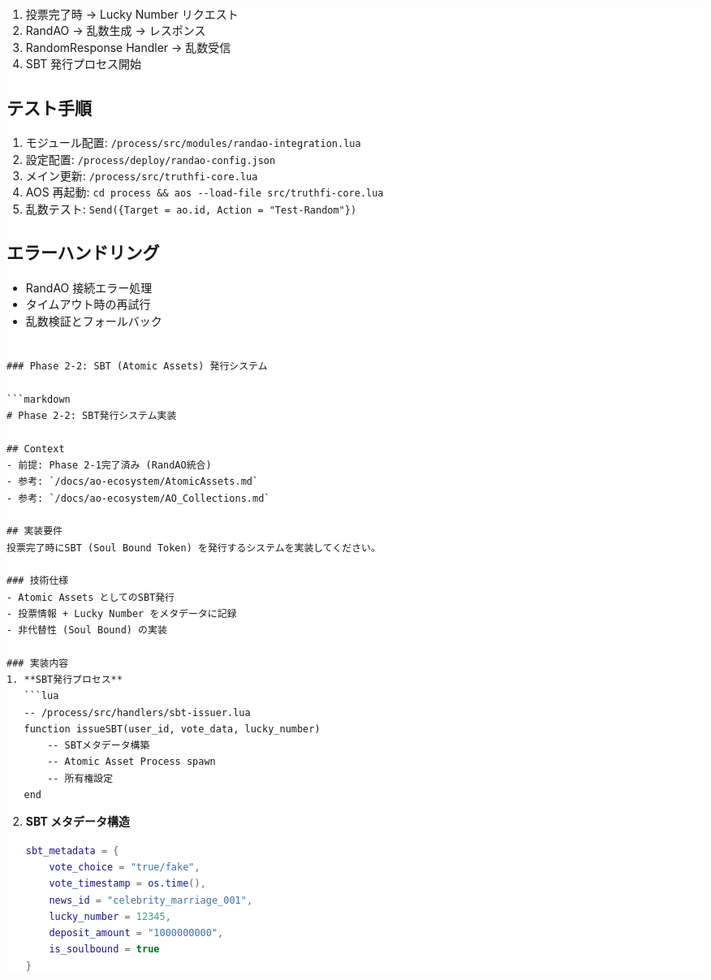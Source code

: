 1. 投票完了時 → Lucky Number リクエスト
2. RandAO → 乱数生成 → レスポンス
3. RandomResponse Handler → 乱数受信
4. SBT 発行プロセス開始

## テスト手順

1. モジュール配置: `/process/src/modules/randao-integration.lua`
2. 設定配置: `/process/deploy/randao-config.json`
3. メイン更新: `/process/src/truthfi-core.lua`
4. AOS 再起動: `cd process && aos --load-file src/truthfi-core.lua`
5. 乱数テスト: `Send({Target = ao.id, Action = "Test-Random"})`

## エラーハンドリング

- RandAO 接続エラー処理
- タイムアウト時の再試行
- 乱数検証とフォールバック

````

### Phase 2-2: SBT (Atomic Assets) 発行システム

```markdown
# Phase 2-2: SBT発行システム実装

## Context
- 前提: Phase 2-1完了済み (RandAO統合)
- 参考: `/docs/ao-ecosystem/AtomicAssets.md`
- 参考: `/docs/ao-ecosystem/AO_Collections.md`

## 実装要件
投票完了時にSBT (Soul Bound Token) を発行するシステムを実装してください。

### 技術仕様
- Atomic Assets としてのSBT発行
- 投票情報 + Lucky Number をメタデータに記録
- 非代替性 (Soul Bound) の実装

### 実装内容
1. **SBT発行プロセス**
   ```lua
   -- /process/src/handlers/sbt-issuer.lua
   function issueSBT(user_id, vote_data, lucky_number)
       -- SBTメタデータ構築
       -- Atomic Asset Process spawn
       -- 所有権設定
   end
````

2. **SBT メタデータ構造**

   ```lua
   sbt_metadata = {
       vote_choice = "true/fake",
       vote_timestamp = os.time(),
       news_id = "celebrity_marriage_001",
       lucky_number = 12345,
       deposit_amount = "1000000000",
       is_soulbound = true
   }
   ```
